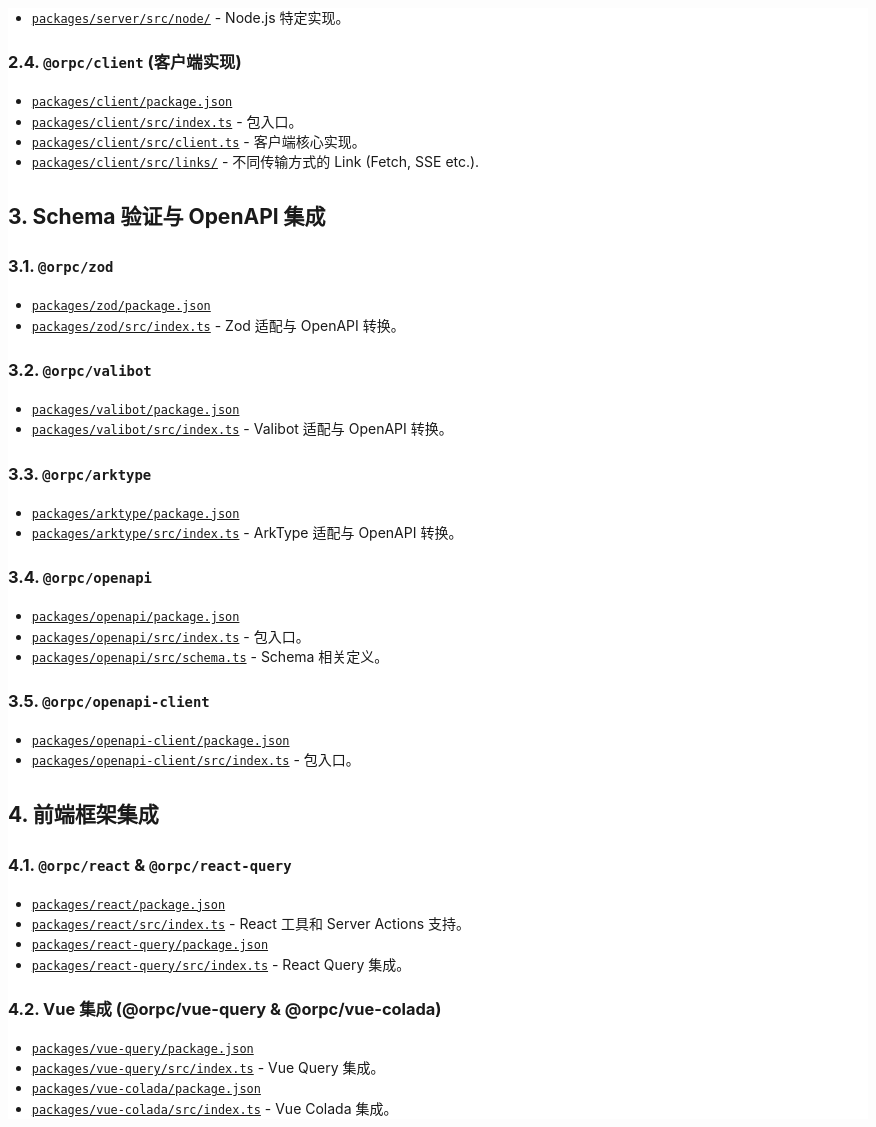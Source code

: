 - [`packages/server/src/node/`](./packages/server/src/node/) - Node.js 特定实现。

### 2.4. `@orpc/client` (客户端实现)

- [`packages/client/package.json`](./packages/client/package.json)
- [`packages/client/src/index.ts`](./packages/client/src/index.ts) - 包入口。
- [`packages/client/src/client.ts`](./packages/client/src/client.ts) - 客户端核心实现。
- [`packages/client/src/links/`](./packages/client/src/links/) - 不同传输方式的 Link (Fetch, SSE etc.).

## 3. Schema 验证与 OpenAPI 集成

### 3.1. `@orpc/zod`

- [`packages/zod/package.json`](./packages/zod/package.json)
- [`packages/zod/src/index.ts`](./packages/zod/src/index.ts) - Zod 适配与 OpenAPI 转换。

### 3.2. `@orpc/valibot`

- [`packages/valibot/package.json`](./packages/valibot/package.json)
- [`packages/valibot/src/index.ts`](./packages/valibot/src/index.ts) - Valibot 适配与 OpenAPI 转换。

### 3.3. `@orpc/arktype`

- [`packages/arktype/package.json`](./packages/arktype/package.json)
- [`packages/arktype/src/index.ts`](./packages/arktype/src/index.ts) - ArkType 适配与 OpenAPI 转换。

### 3.4. `@orpc/openapi`

- [`packages/openapi/package.json`](./packages/openapi/package.json)
- [`packages/openapi/src/index.ts`](./packages/openapi/src/index.ts) - 包入口。
- [`packages/openapi/src/schema.ts`](./packages/openapi/src/schema.ts) - Schema 相关定义。

### 3.5. `@orpc/openapi-client`

- [`packages/openapi-client/package.json`](./packages/openapi-client/package.json)
- [`packages/openapi-client/src/index.ts`](./packages/openapi-client/src/index.ts) - 包入口。

## 4. 前端框架集成

### 4.1. `@orpc/react` & `@orpc/react-query`

- [`packages/react/package.json`](./packages/react/package.json)
- [`packages/react/src/index.ts`](./packages/react/src/index.ts) - React 工具和 Server Actions 支持。
- [`packages/react-query/package.json`](./packages/react-query/package.json)
- [`packages/react-query/src/index.ts`](./packages/react-query/src/index.ts) - React Query 集成。

### 4.2. Vue 集成 (@orpc/vue-query & @orpc/vue-colada)

- [`packages/vue-query/package.json`](./packages/vue-query/package.json)
- [`packages/vue-query/src/index.ts`](./packages/vue-query/src/index.ts) - Vue Query 集成。
- [`packages/vue-colada/package.json`](./packages/vue-colada/package.json)
- [`packages/vue-colada/src/index.ts`](./packages/vue-colada/src/index.ts) - Vue Colada 集成。
